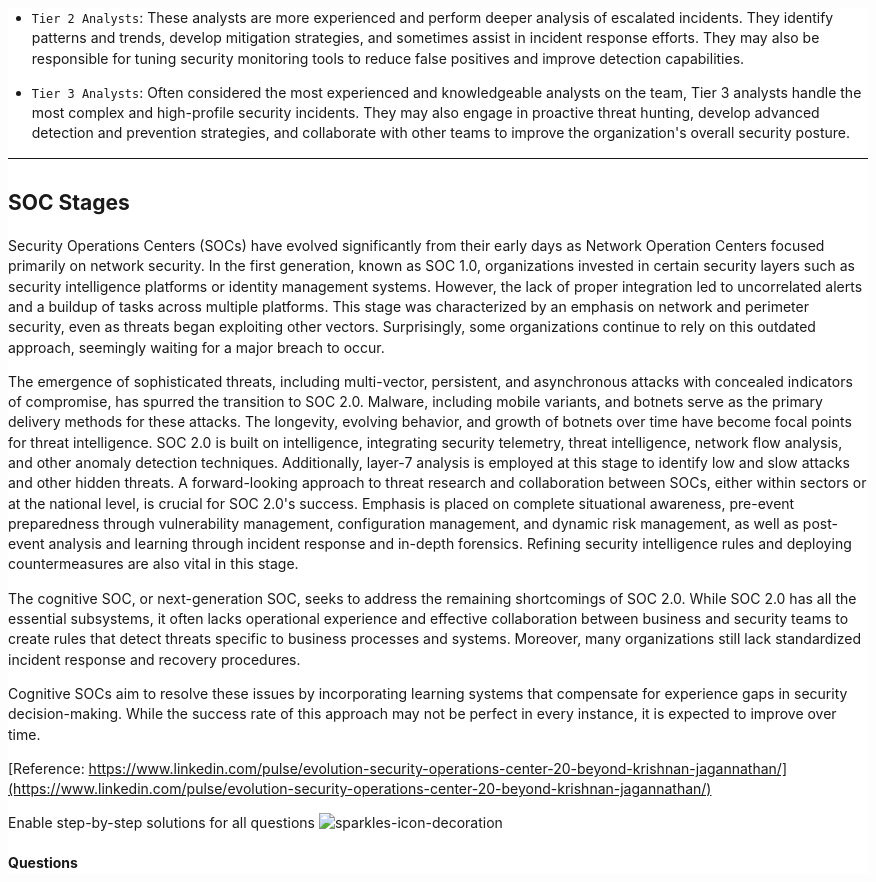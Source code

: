 - `Tier 2 Analysts`: These analysts are more experienced and perform deeper analysis of escalated incidents. They identify patterns and trends, develop mitigation strategies, and sometimes assist in incident response efforts. They may also be responsible for tuning security monitoring tools to reduce false positives and improve detection capabilities.

- `Tier 3 Analysts`: Often considered the most experienced and knowledgeable analysts on the team, Tier 3 analysts handle the most complex and high-profile security incidents. They may also engage in proactive threat hunting, develop advanced detection and prevention strategies, and collaborate with other teams to improve the organization's overall security posture.


* * *

## SOC Stages

Security Operations Centers (SOCs) have evolved significantly from their early days as Network Operation Centers focused primarily on network security. In the first generation, known as SOC 1.0, organizations invested in certain security layers such as security intelligence platforms or identity management systems. However, the lack of proper integration led to uncorrelated alerts and a buildup of tasks across multiple platforms. This stage was characterized by an emphasis on network and perimeter security, even as threats began exploiting other vectors. Surprisingly, some organizations continue to rely on this outdated approach, seemingly waiting for a major breach to occur.

The emergence of sophisticated threats, including multi-vector, persistent, and asynchronous attacks with concealed indicators of compromise, has spurred the transition to SOC 2.0. Malware, including mobile variants, and botnets serve as the primary delivery methods for these attacks. The longevity, evolving behavior, and growth of botnets over time have become focal points for threat intelligence. SOC 2.0 is built on intelligence, integrating security telemetry, threat intelligence, network flow analysis, and other anomaly detection techniques. Additionally, layer-7 analysis is employed at this stage to identify low and slow attacks and other hidden threats. A forward-looking approach to threat research and collaboration between SOCs, either within sectors or at the national level, is crucial for SOC 2.0's success. Emphasis is placed on complete situational awareness, pre-event preparedness through vulnerability management, configuration management, and dynamic risk management, as well as post-event analysis and learning through incident response and in-depth forensics. Refining security intelligence rules and deploying countermeasures are also vital in this stage.

The cognitive SOC, or next-generation SOC, seeks to address the remaining shortcomings of SOC 2.0. While SOC 2.0 has all the essential subsystems, it often lacks operational experience and effective collaboration between business and security teams to create rules that detect threats specific to business processes and systems. Moreover, many organizations still lack standardized incident response and recovery procedures.

Cognitive SOCs aim to resolve these issues by incorporating learning systems that compensate for experience gaps in security decision-making. While the success rate of this approach may not be perfect in every instance, it is expected to improve over time.

[Reference: https://www.linkedin.com/pulse/evolution-security-operations-center-20-beyond-krishnan-jagannathan/](https://www.linkedin.com/pulse/evolution-security-operations-center-20-beyond-krishnan-jagannathan/)

Enable step-by-step solutions for all questions
![sparkles-icon-decoration](https://academy.hackthebox.com/images/sparkles-solid.svg)

#### Questions
